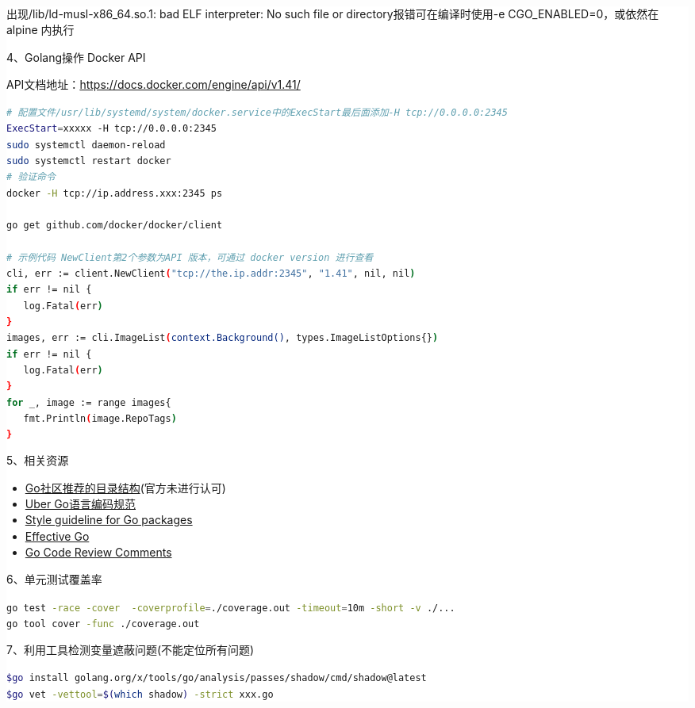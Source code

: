

出现/lib/ld-musl-x86_64.so.1: bad ELF interpreter: No such file or directory报错可在编译时使用-e CGO_ENABLED=0，或依然在 alpine 内执行

4、Golang操作 Docker API

API文档地址：https://docs.docker.com/engine/api/v1.41/

```bash
# 配置文件/usr/lib/systemd/system/docker.service中的ExecStart最后面添加-H tcp://0.0.0.0:2345
ExecStart=xxxxx -H tcp://0.0.0.0:2345
sudo systemctl daemon-reload
sudo systemctl restart docker
# 验证命令
docker -H tcp://ip.address.xxx:2345 ps
 
go get github.com/docker/docker/client
 
# 示例代码 NewClient第2个参数为API 版本，可通过 docker version 进行查看
cli, err := client.NewClient("tcp://the.ip.addr:2345", "1.41", nil, nil)
if err != nil {
   log.Fatal(err)
}
images, err := cli.ImageList(context.Background(), types.ImageListOptions{})
if err != nil {
   log.Fatal(err)
}
for _, image := range images{
   fmt.Println(image.RepoTags)
}
```



5、相关资源

- [Go社区推荐的目录结构](https://github.com/golang-standards/project-layout)(官方未进行认可)
- [Uber Go语言编码规范](https://github.com/uber-go/guide)
- [Style guideline for Go packages](https://rakyll.org/style-packages/)
- [Effective Go](https://golang.org/doc/effective_go)
- [Go Code Review Comments](http://github.com/golang/go/wiki/CodeReviewComments)

6、单元测试覆盖率

```bash
go test -race -cover  -coverprofile=./coverage.out -timeout=10m -short -v ./...
go tool cover -func ./coverage.out
```



7、利用工具检测变量遮蔽问题(不能定位所有问题)

```bash
$go install golang.org/x/tools/go/analysis/passes/shadow/cmd/shadow@latest
$go vet -vettool=$(which shadow) -strict xxx.go
```
